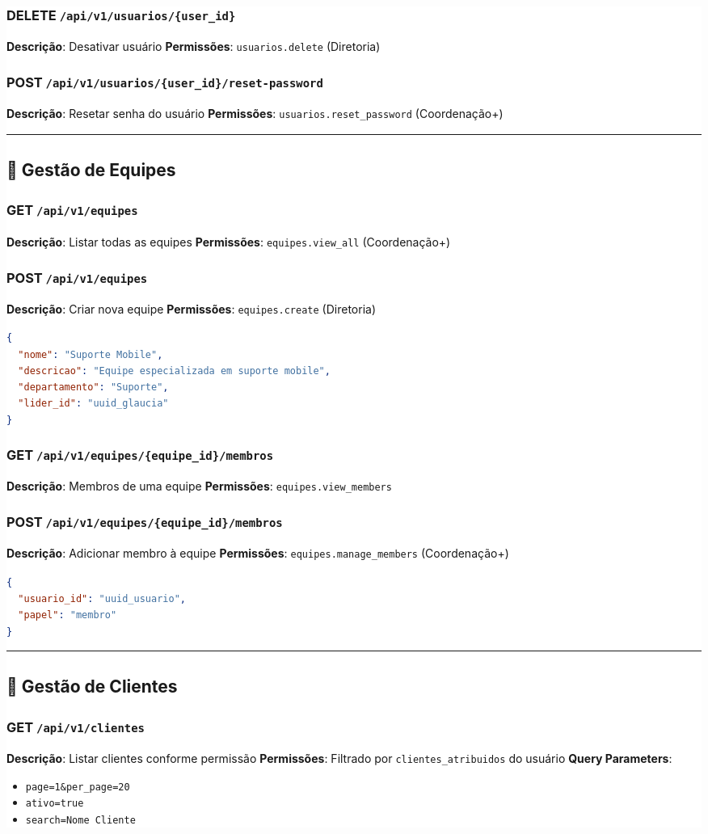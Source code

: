 ### **DELETE** `/api/v1/usuarios/{user_id}`
**Descrição**: Desativar usuário
**Permissões**: `usuarios.delete` (Diretoria)

### **POST** `/api/v1/usuarios/{user_id}/reset-password`
**Descrição**: Resetar senha do usuário
**Permissões**: `usuarios.reset_password` (Coordenação+)

---

## 🏢 Gestão de Equipes

### **GET** `/api/v1/equipes`
**Descrição**: Listar todas as equipes
**Permissões**: `equipes.view_all` (Coordenação+)

### **POST** `/api/v1/equipes`
**Descrição**: Criar nova equipe
**Permissões**: `equipes.create` (Diretoria)
```json
{
  "nome": "Suporte Mobile",
  "descricao": "Equipe especializada em suporte mobile",
  "departamento": "Suporte",
  "lider_id": "uuid_glaucia"
}
```

### **GET** `/api/v1/equipes/{equipe_id}/membros`
**Descrição**: Membros de uma equipe
**Permissões**: `equipes.view_members`

### **POST** `/api/v1/equipes/{equipe_id}/membros`
**Descrição**: Adicionar membro à equipe
**Permissões**: `equipes.manage_members` (Coordenação+)
```json
{
  "usuario_id": "uuid_usuario",
  "papel": "membro"
}
```

---

## 🏪 Gestão de Clientes

### **GET** `/api/v1/clientes`
**Descrição**: Listar clientes conforme permissão
**Permissões**: Filtrado por `clientes_atribuidos` do usuário
**Query Parameters**:
- `page=1&per_page=20`
- `ativo=true`
- `search=Nome Cliente`
